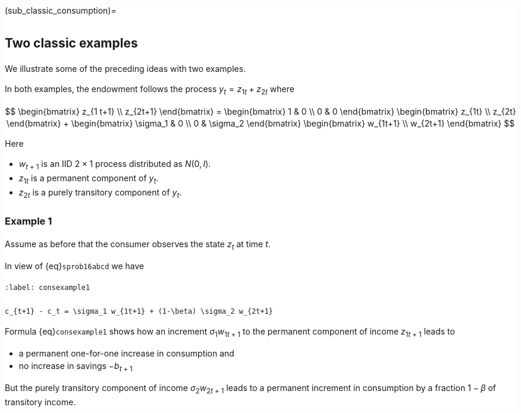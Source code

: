 (sub_classic_consumption)=
## Two classic examples

We illustrate some of the preceding ideas with two examples.

In both examples, the endowment follows the process $y_t = z_{1t} + z_{2t}$ where

$$
\begin{bmatrix}
  z_{1 t+1} \\
  z_{2t+1}
\end{bmatrix} =
\begin{bmatrix}
  1 & 0 \\
  0 & 0
\end{bmatrix}
\begin{bmatrix}
  z_{1t} \\
  z_{2t}
\end{bmatrix} + \begin{bmatrix}
      \sigma_1 & 0 \\
      0 & \sigma_2
  \end{bmatrix}
  \begin{bmatrix}
      w_{1t+1} \\
      w_{2t+1}
  \end{bmatrix}
$$

Here

* $w_{t+1}$ is an IID $2 \times 1$ process distributed as $N(0,I)$.
* $z_{1t}$ is a permanent component of $y_t$.
* $z_{2t}$ is a purely transitory component of $y_t$.

### Example 1

Assume as before that the consumer observes the state $z_t$ at time $t$.

In view of {eq}`sprob16abcd` we have

```{math}
:label: consexample1

c_{t+1} - c_t = \sigma_1 w_{1t+1} + (1-\beta) \sigma_2 w_{2t+1}
```

Formula {eq}`consexample1` shows how an increment $\sigma_1 w_{1t+1}$ to the permanent component of income $z_{1t+1}$ leads to

* a permanent one-for-one increase in consumption and
* no increase in savings $-b_{t+1}$

But the purely transitory component of income $\sigma_2 w_{2t+1}$ leads to a permanent increment in consumption by a fraction $1-\beta$ of transitory income.
